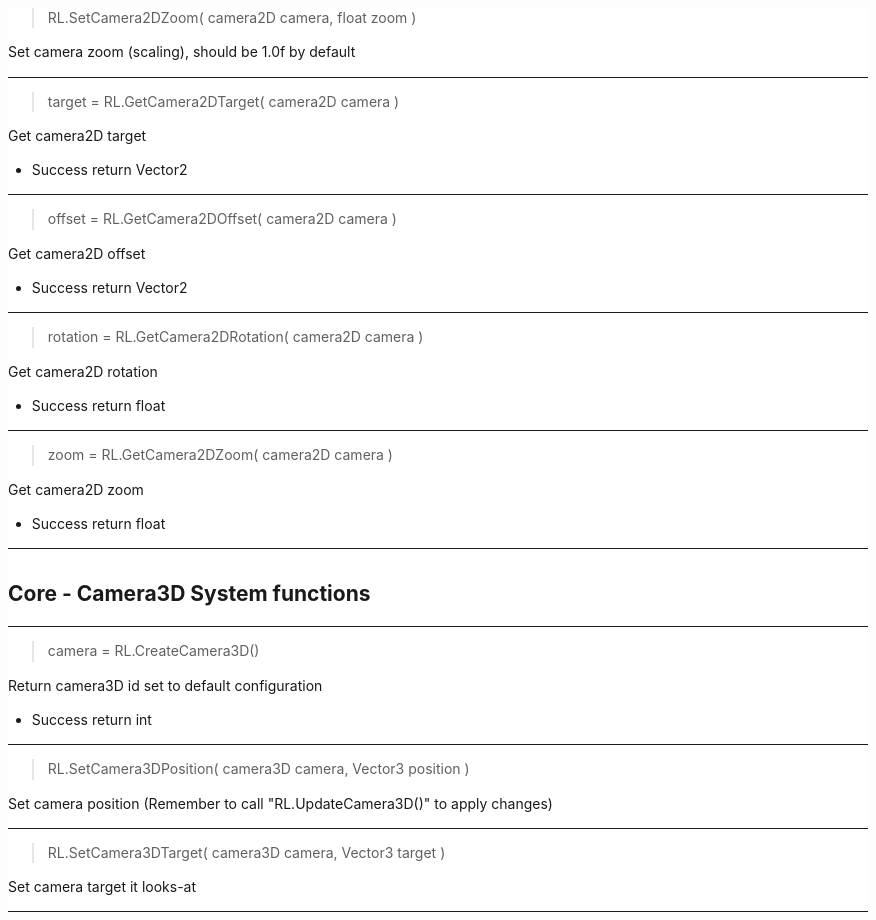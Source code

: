 > RL.SetCamera2DZoom( camera2D camera, float zoom )

Set camera zoom (scaling), should be 1.0f by default

---

> target = RL.GetCamera2DTarget( camera2D camera )

Get camera2D target

- Success return Vector2

---

> offset = RL.GetCamera2DOffset( camera2D camera )

Get camera2D offset

- Success return Vector2

---

> rotation = RL.GetCamera2DRotation( camera2D camera )

Get camera2D rotation

- Success return float

---

> zoom = RL.GetCamera2DZoom( camera2D camera )

Get camera2D zoom

- Success return float

---

## Core - Camera3D System functions

---

> camera = RL.CreateCamera3D()

Return camera3D id set to default configuration

- Success return int

---

> RL.SetCamera3DPosition( camera3D camera, Vector3 position )

Set camera position (Remember to call "RL.UpdateCamera3D()" to apply changes)

---

> RL.SetCamera3DTarget( camera3D camera, Vector3 target )

Set camera target it looks-at

---
